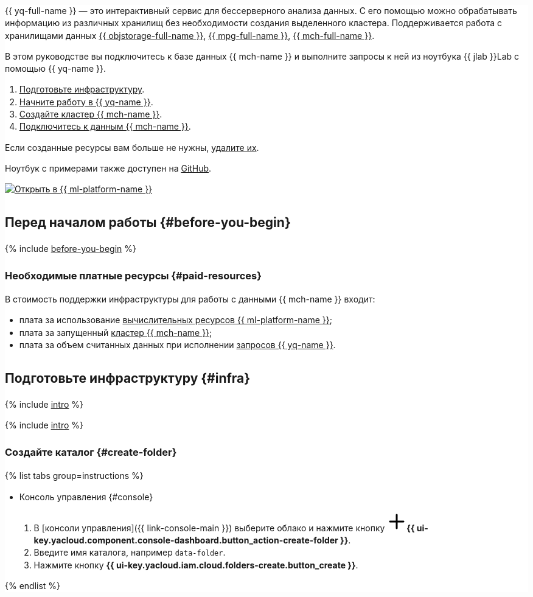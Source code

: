 {{ yq-full-name }} — это интерактивный сервис для бессерверного анализа данных. С его помощью можно обрабатывать информацию из различных хранилищ без необходимости создания выделенного кластера. Поддерживается работа с хранилищами данных [{{ objstorage-full-name }}](../../storage/), [{{ mpg-full-name }}](../../managed-postgresql/), [{{ mch-full-name }}](../../managed-clickhouse/).

В этом руководстве вы подключитесь к базе данных {{ mch-name }} и выполните запросы к ней из ноутбука {{ jlab }}Lab с помощью {{ yq-name }}.

1. [Подготовьте инфраструктуру](#infra).
1. [Начните работу в {{ yq-name }}](#yq-begin).
1. [Создайте кластер {{ mch-name }}](#create-cluster).
1. [Подключитесь к данным {{ mch-name }}](#mch-connect).

Если созданные ресурсы вам больше не нужны, [удалите их](#clear-out).

Ноутбук с примерами также доступен на [GitHub](https://github.com/yandex-cloud-examples/yc-yq-datasphere-examples).

<a href="{{ link-datasphere-main }}/import-ipynb?path=https://raw.githubusercontent.com/yandex-cloud-examples/yc-yq-datasphere-examples/main/Working%20with%20Yandex%20Query%20in%20DataSphere.ipynb"><img src="https://storage.yandexcloud.net/datasphere-assets/datasphere_badge_v2_ru.svg" 
  alt="Открыть в {{ ml-platform-name }}"/></a>


## Перед началом работы {#before-you-begin}

{% include [before-you-begin](../../_tutorials/_tutorials_includes/before-you-begin-datasphere.md) %}

### Необходимые платные ресурсы {#paid-resources}

В стоимость поддержки инфраструктуры для работы с данными {{ mch-name }} входит:

* плата за использование [вычислительных ресурсов {{ ml-platform-name }}](../../datasphere/pricing.md);
* плата за запущенный [кластер {{ mch-name }}](../../managed-clickhouse/pricing.md);
* плата за объем считанных данных при исполнении [запросов {{ yq-name }}](../../query/pricing.md).

## Подготовьте инфраструктуру {#infra}

{% include [intro](../../_includes/datasphere/infra-intro.md) %}

{% include [intro](../../_includes/datasphere/federation-disclaimer.md) %}

### Создайте каталог {#create-folder}

{% list tabs group=instructions %}

- Консоль управления {#console}

   1. В [консоли управления]({{ link-console-main }}) выберите облако и нажмите кнопку ![create](../../_assets/console-icons/plus.svg)**{{ ui-key.yacloud.component.console-dashboard.button_action-create-folder }}**.
   1. Введите имя каталога, например `data-folder`.
   1. Нажмите кнопку **{{ ui-key.yacloud.iam.cloud.folders-create.button_create }}**.

{% endlist %}
